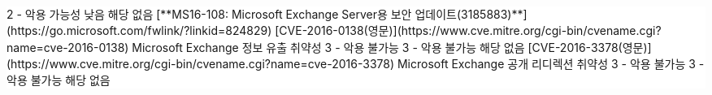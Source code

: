 </td>
<td style="border:1px solid black;">
2 - 악용 가능성 낮음

</td>
<td style="border:1px solid black;">
해당 없음

</td>
</tr>
<tr>
<td style="border:1px solid black;" colspan="5">
[**MS16-108: Microsoft Exchange Server용 보안 업데이트(3185883)**](https://go.microsoft.com/fwlink/?linkid=824829)

</td>
</tr>
<tr>
<td style="border:1px solid black;">
[CVE-2016-0138(영문)](https://www.cve.mitre.org/cgi-bin/cvename.cgi?name=cve-2016-0138)

</td>
<td style="border:1px solid black;">
Microsoft Exchange 정보 유출 취약성

</td>
<td style="border:1px solid black;">
3 - 악용 불가능

</td>
<td style="border:1px solid black;">
3 - 악용 불가능

</td>
<td style="border:1px solid black;">
해당 없음

</td>
</tr>
<tr>
<td style="border:1px solid black;">
[CVE-2016-3378(영문)](https://www.cve.mitre.org/cgi-bin/cvename.cgi?name=cve-2016-3378)

</td>
<td style="border:1px solid black;">
Microsoft Exchange 공개 리디렉션 취약성

</td>
<td style="border:1px solid black;">
3 - 악용 불가능

</td>
<td style="border:1px solid black;">
3 - 악용 불가능

</td>
<td style="border:1px solid black;">
해당 없음

